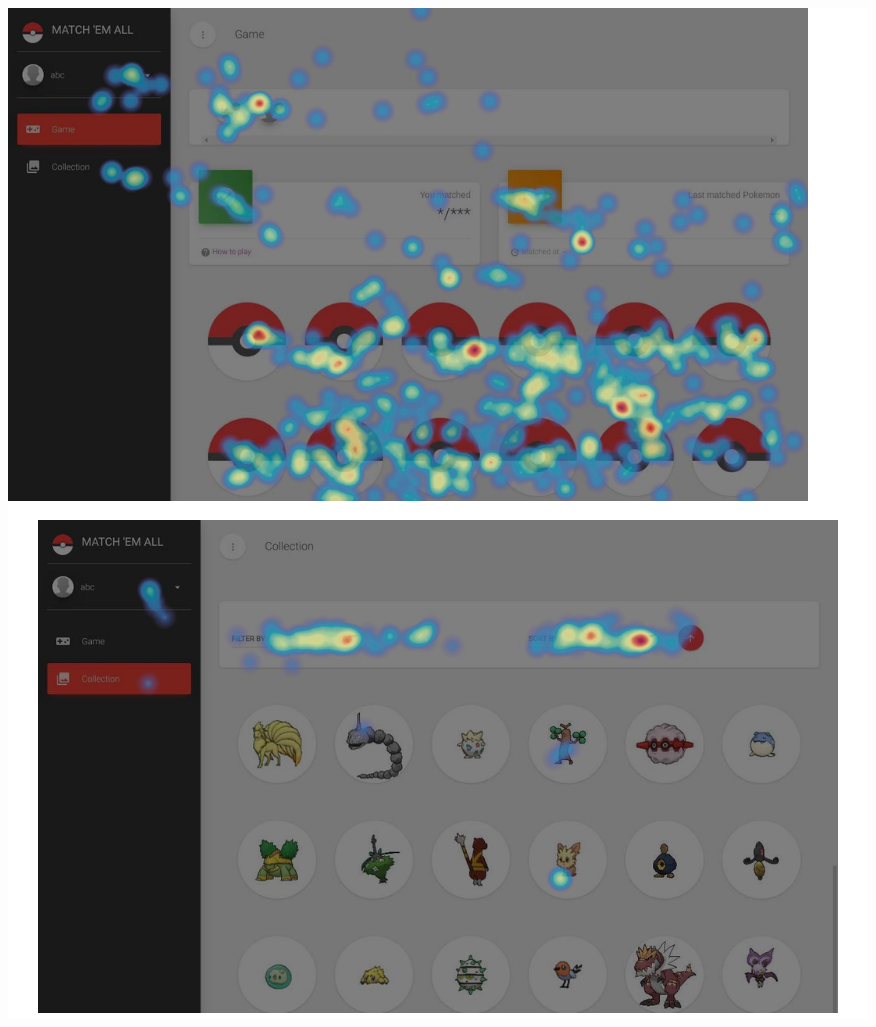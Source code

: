   <img src="heatmap-game.jpg" width="800"/>
</p>
<p align="center">
  <img src="heatmap-collection.jpg" width="800"/>
</p>